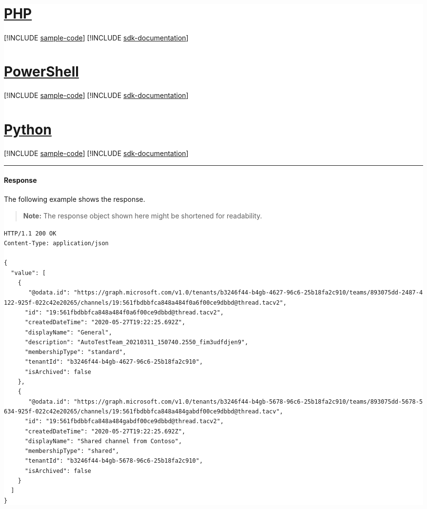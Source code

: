 # [PHP](#tab/php)
[!INCLUDE [sample-code](../includes/snippets/php/list-all-channel-php-snippets.md)]
[!INCLUDE [sdk-documentation](../includes/snippets/snippets-sdk-documentation-link.md)]

# [PowerShell](#tab/powershell)
[!INCLUDE [sample-code](../includes/snippets/powershell/list-all-channel-powershell-snippets.md)]
[!INCLUDE [sdk-documentation](../includes/snippets/snippets-sdk-documentation-link.md)]

# [Python](#tab/python)
[!INCLUDE [sample-code](../includes/snippets/python/list-all-channel-python-snippets.md)]
[!INCLUDE [sdk-documentation](../includes/snippets/snippets-sdk-documentation-link.md)]

---

#### Response
The following example shows the response.
>**Note:** The response object shown here might be shortened for readability.

```http
HTTP/1.1 200 OK
Content-Type: application/json

{
  "value": [
    {
       "@odata.id": "https://graph.microsoft.com/v1.0/tenants/b3246f44-b4gb-4627-96c6-25b18fa2c910/teams/893075dd-2487-4122-925f-022c42e20265/channels/19:561fbdbbfca848a484f0a6f00ce9dbbd@thread.tacv2",
      "id": "19:561fbdbbfca848a484f0a6f00ce9dbbd@thread.tacv2",
      "createdDateTime": "2020-05-27T19:22:25.692Z",
      "displayName": "General",
      "description": "AutoTestTeam_20210311_150740.2550_fim3udfdjen9",
      "membershipType": "standard",
      "tenantId": "b3246f44-b4gb-4627-96c6-25b18fa2c910",
      "isArchived": false
    },
    {
       "@odata.id": "https://graph.microsoft.com/v1.0/tenants/b3246f44-b4gb-5678-96c6-25b18fa2c910/teams/893075dd-5678-5634-925f-022c42e20265/channels/19:561fbdbbfca848a484gabdf00ce9dbbd@thread.tacv",
      "id": "19:561fbdbbfca848a484gabdf00ce9dbbd@thread.tacv2",
      "createdDateTime": "2020-05-27T19:22:25.692Z",
      "displayName": "Shared channel from Contoso",
      "membershipType": "shared",
      "tenantId": "b3246f44-b4gb-5678-96c6-25b18fa2c910",
      "isArchived": false
    }
  ]
}
```
